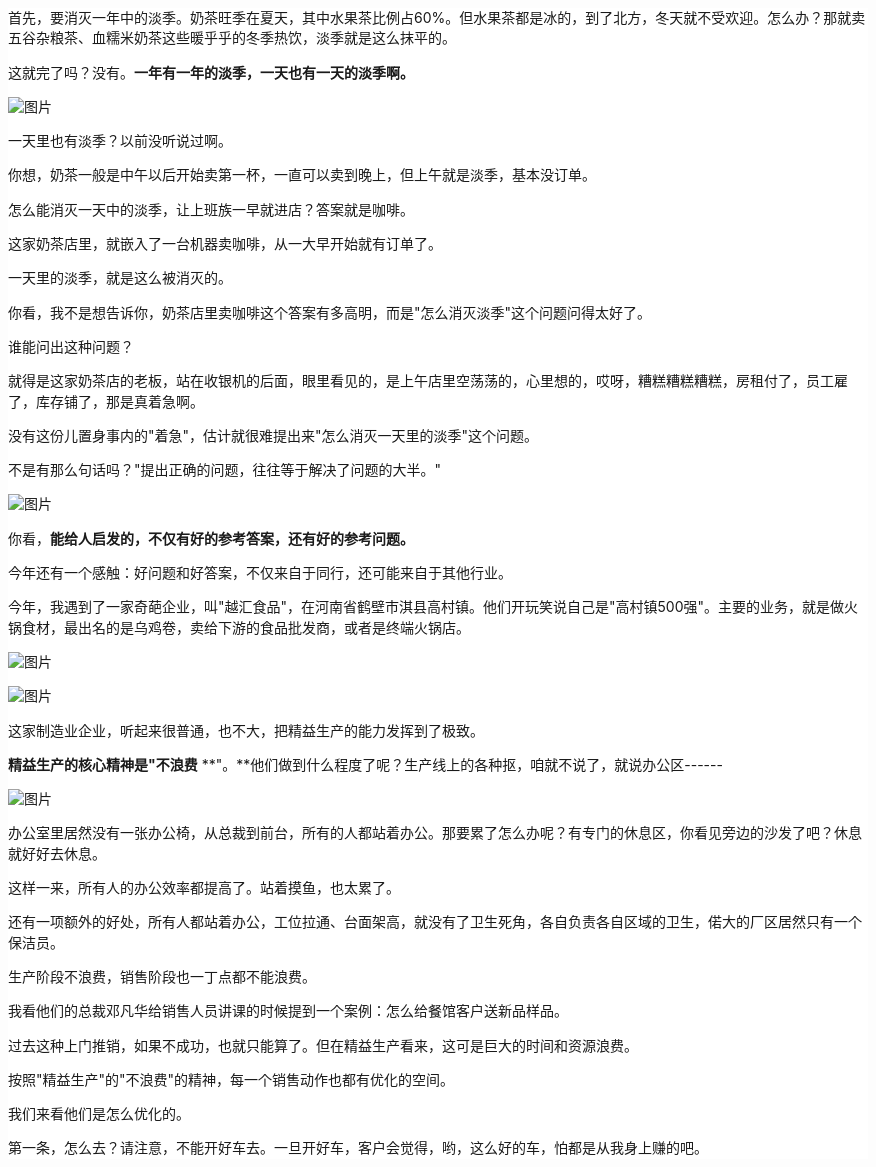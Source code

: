 首先，要消灭一年中的淡季。奶茶旺季在夏天，其中水果茶比例占60%。但水果茶都是冰的，到了北方，冬天就不受欢迎。怎么办？那就卖五谷杂粮茶、血糯米奶茶这些暖乎乎的冬季热饮，淡季就是这么抹平的。

这就完了吗？没有。**一年有一年的淡季，一天也有一天的淡季啊。**

![图片](https://image.cubox.pro/cardImg/2024010310070778467/83453.jpg?imageMogr2/quality/90/ignore-error/1)

一天里也有淡季？以前没听说过啊。

你想，奶茶一般是中午以后开始卖第一杯，一直可以卖到晚上，但上午就是淡季，基本没订单。

怎么能消灭一天中的淡季，让上班族一早就进店？答案就是咖啡。

这家奶茶店里，就嵌入了一台机器卖咖啡，从一大早开始就有订单了。

一天里的淡季，就是这么被消灭的。

你看，我不是想告诉你，奶茶店里卖咖啡这个答案有多高明，而是"怎么消灭淡季"这个问题问得太好了。

谁能问出这种问题？

就得是这家奶茶店的老板，站在收银机的后面，眼里看见的，是上午店里空荡荡的，心里想的，哎呀，糟糕糟糕糟糕，房租付了，员工雇了，库存铺了，那是真着急啊。

没有这份儿置身事内的"着急"，估计就很难提出来"怎么消灭一天里的淡季"这个问题。

不是有那么句话吗？"提出正确的问题，往往等于解决了问题的大半。"

![图片](https://image.cubox.pro/cardImg/2024010310070769929/44876.jpg?imageMogr2/quality/90/ignore-error/1)

你看，**能给人启发的，不仅有好的参考答案，还有好的参考问题。**

今年还有一个感触：好问题和好答案，不仅来自于同行，还可能来自于其他行业。

今年，我遇到了一家奇葩企业，叫"越汇食品"，在河南省鹤壁市淇县高村镇。他们开玩笑说自己是"高村镇500强"。主要的业务，就是做火锅食材，最出名的是乌鸡卷，卖给下游的食品批发商，或者是终端火锅店。

![图片](https://image.cubox.pro/cardImg/2024010310070742978/65372.jpg?imageMogr2/quality/90/ignore-error/1)

![图片](https://image.cubox.pro/cardImg/2024010310070749008/40365.jpg?imageMogr2/quality/90/ignore-error/1)

这家制造业企业，听起来很普通，也不大，把精益生产的能力发挥到了极致。

**精益生产的核心精神是"不浪费** **"。**他们做到什么程度了呢？生产线上的各种抠，咱就不说了，就说办公区------

![图片](https://image.cubox.pro/cardImg/2024010310070790452/64936.jpg?imageMogr2/quality/90/ignore-error/1)

办公室里居然没有一张办公椅，从总裁到前台，所有的人都站着办公。那要累了怎么办呢？有专门的休息区，你看见旁边的沙发了吧？休息就好好去休息。

这样一来，所有人的办公效率都提高了。站着摸鱼，也太累了。

还有一项额外的好处，所有人都站着办公，工位拉通、台面架高，就没有了卫生死角，各自负责各自区域的卫生，偌大的厂区居然只有一个保洁员。

生产阶段不浪费，销售阶段也一丁点都不能浪费。

我看他们的总裁邓凡华给销售人员讲课的时候提到一个案例：怎么给餐馆客户送新品样品。

过去这种上门推销，如果不成功，也就只能算了。但在精益生产看来，这可是巨大的时间和资源浪费。

按照"精益生产"的"不浪费"的精神，每一个销售动作也都有优化的空间。

我们来看他们是怎么优化的。

第一条，怎么去？请注意，不能开好车去。一旦开好车，客户会觉得，哟，这么好的车，怕都是从我身上赚的吧。
